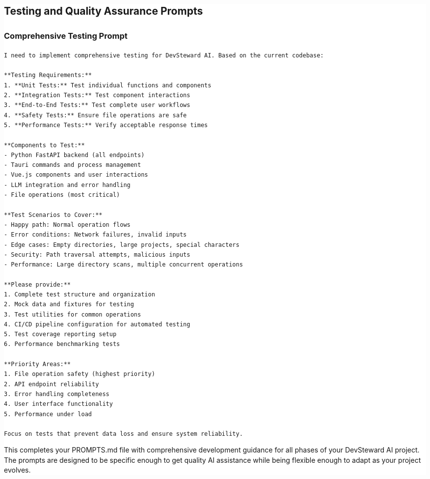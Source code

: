
## Testing and Quality Assurance Prompts

### Comprehensive Testing Prompt

```
I need to implement comprehensive testing for DevSteward AI. Based on the current codebase:

**Testing Requirements:**
1. **Unit Tests:** Test individual functions and components
2. **Integration Tests:** Test component interactions
3. **End-to-End Tests:** Test complete user workflows
4. **Safety Tests:** Ensure file operations are safe
5. **Performance Tests:** Verify acceptable response times

**Components to Test:**
- Python FastAPI backend (all endpoints)
- Tauri commands and process management
- Vue.js components and user interactions
- LLM integration and error handling
- File operations (most critical)

**Test Scenarios to Cover:**
- Happy path: Normal operation flows
- Error conditions: Network failures, invalid inputs
- Edge cases: Empty directories, large projects, special characters
- Security: Path traversal attempts, malicious inputs
- Performance: Large directory scans, multiple concurrent operations

**Please provide:**
1. Complete test structure and organization
2. Mock data and fixtures for testing
3. Test utilities for common operations
4. CI/CD pipeline configuration for automated testing
5. Test coverage reporting setup
6. Performance benchmarking tests

**Priority Areas:**
1. File operation safety (highest priority)
2. API endpoint reliability
3. Error handling completeness
4. User interface functionality
5. Performance under load

Focus on tests that prevent data loss and ensure system reliability.
```

This completes your PROMPTS.md file with comprehensive development guidance for all phases of your DevSteward AI project. The prompts are designed to be specific enough to get quality AI assistance while being flexible enough to adapt as your project evolves.